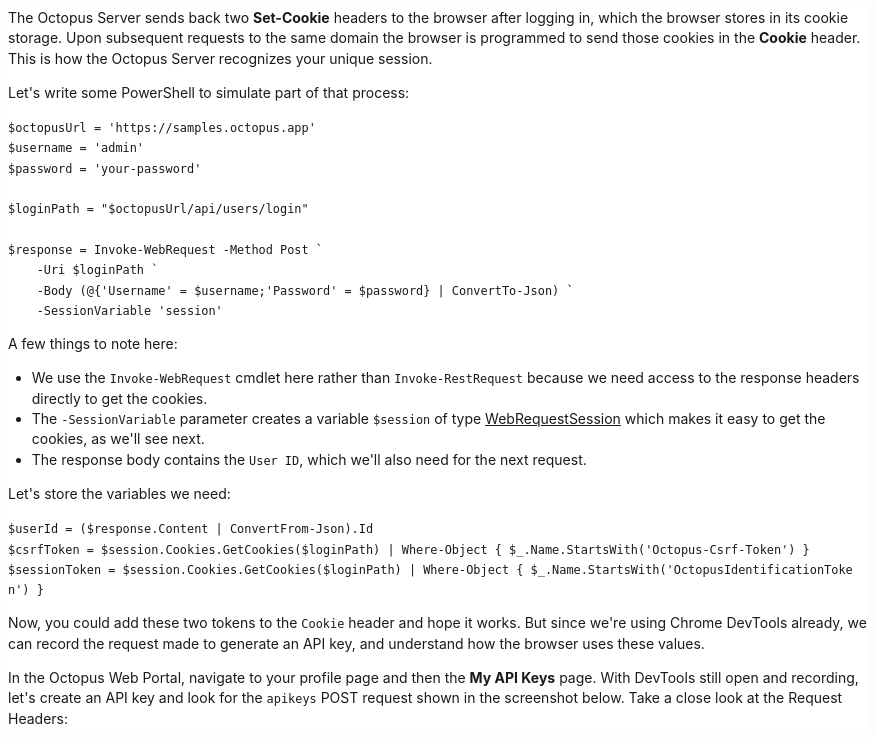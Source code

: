 The Octopus Server sends back two **Set-Cookie** headers to the browser after logging in, which the browser stores in its cookie storage. Upon subsequent requests to the same domain the browser is programmed to send those cookies in the **Cookie** header. This is how the Octopus Server recognizes your unique session. 

Let's write some PowerShell to simulate part of that process:

```pwsh
$octopusUrl = 'https://samples.octopus.app'
$username = 'admin'
$password = 'your-password'

$loginPath = "$octopusUrl/api/users/login"

$response = Invoke-WebRequest -Method Post `
    -Uri $loginPath `
    -Body (@{'Username' = $username;'Password' = $password} | ConvertTo-Json) `
    -SessionVariable 'session'
```

A few things to note here: 

- We use the `Invoke-WebRequest` cmdlet here rather than `Invoke-RestRequest` because we need access to the response headers directly to get the cookies. 
- The `-SessionVariable` parameter creates a variable `$session` of type [WebRequestSession](https://docs.microsoft.com/en-us/dotnet/api/microsoft.powershell.commands.webrequestsession?view=powershellsdk-7.0.0) which makes it easy to get the cookies, as we'll see next. 
- The response body contains the `User ID`, which we'll also need for the next request. 

Let's store the variables we need:

```pwsh
$userId = ($response.Content | ConvertFrom-Json).Id
$csrfToken = $session.Cookies.GetCookies($loginPath) | Where-Object { $_.Name.StartsWith('Octopus-Csrf-Token') }
$sessionToken = $session.Cookies.GetCookies($loginPath) | Where-Object { $_.Name.StartsWith('OctopusIdentificationToken') }
```

Now, you could add these two tokens to the `Cookie` header and hope it works. But since we're using Chrome DevTools already, we can record the request made to generate an API key, and understand how the browser uses these values. 

In the Octopus Web Portal, navigate to your profile page and then the **My API Keys** page. With DevTools still open and recording, let's create an API key and look for the `apikeys` POST request shown in the screenshot below. Take a close look at the Request Headers:

